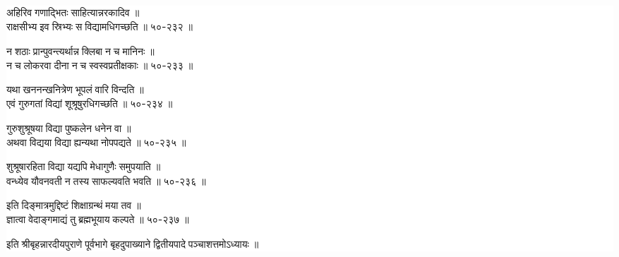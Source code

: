 अहिरिव गणाद्भितः साहित्यान्नरकादिव ॥  
राक्षसीभ्य इव स्रिभ्यः स विद्यामधिगच्छति ॥ ५०-२३२ ॥  
  
न शठाः प्रान्पुवन्त्यर्थान्न क्लिबा न च मानिनः ॥  
न च लोकरवा दीना न च स्वस्वप्रतीक्षकाः ॥ ५०-२३३ ॥  
  
यथा खननन्खनित्रेण भूपलं वारि विन्दति ॥  
एवं गुरुगतां विद्यां शूश्रूषुरधिगच्छति ॥ ५०-२३४ ॥  
  
गुरुशुश्रूषया विद्या पुष्कलेन धनेन वा ॥  
अथवा विद्यया विद्या ह्यन्यथा नोपपद्यते ॥ ५०-२३५ ॥  
  
शुश्रूषारहिता विद्या यद्यपि मेधागुणैः समुपयाति ॥  
वन्ध्येव यौवनवती न तस्य साफल्यवति भवति ॥ ५०-२३६ ॥  
  
इति दिङ्मात्रमुद्दिष्टं शिक्षाग्रन्थं मया तव ॥  
ज्ञात्वा वेदाङ्गमाद्यं तु ब्रह्मभूयाय कल्पते ॥ ५०-२३७ ॥  
  
इति श्रीबृहन्नारदीयपुराणे पूर्वभागे बृहदुपाख्याने द्वितीयपादे पञ्चाशत्तमोऽध्यायः ॥